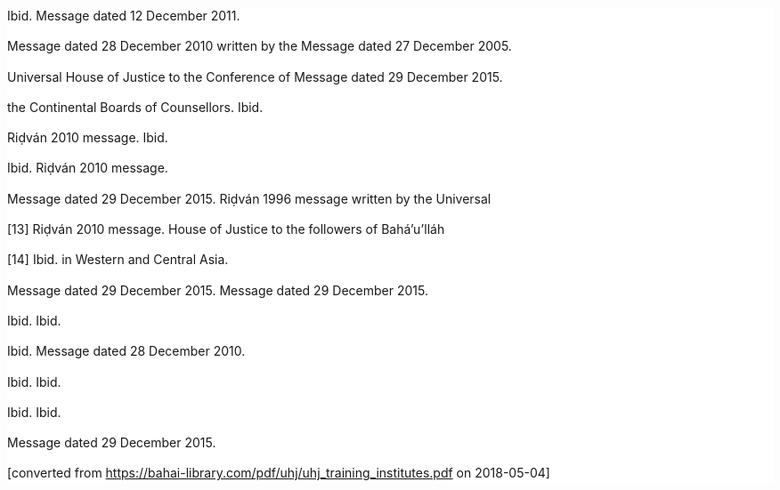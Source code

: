 Ibid.                                                Message dated 12 December 2011.

Message dated 28 December 2010 written by the        Message dated 27 December 2005.

Universal House of Justice to the Conference of      Message dated 29 December 2015.

the Continental Boards of Counsellors.               Ibid.

Riḍván 2010 message.                                Ibid.

Ibid.                                               Riḍván 2010 message.

Message dated 29 December 2015.                     Riḍván 1996 message written by the Universal

\[13\] Riḍván 2010 message.                                House of Justice to the followers of Bahá’u’lláh

\[14\] Ibid.                                               in Western and Central Asia.

Message dated 29 December 2015.                     Message dated 29 December 2015.

Ibid.                                               Ibid.

Ibid.                                               Message dated 28 December 2010.

Ibid.                                               Ibid.

Ibid.                                               Ibid.

Message dated 29 December 2015.


[converted from https://bahai-library.com/pdf/uhj/uhj_training_institutes.pdf on 2018-05-04]


